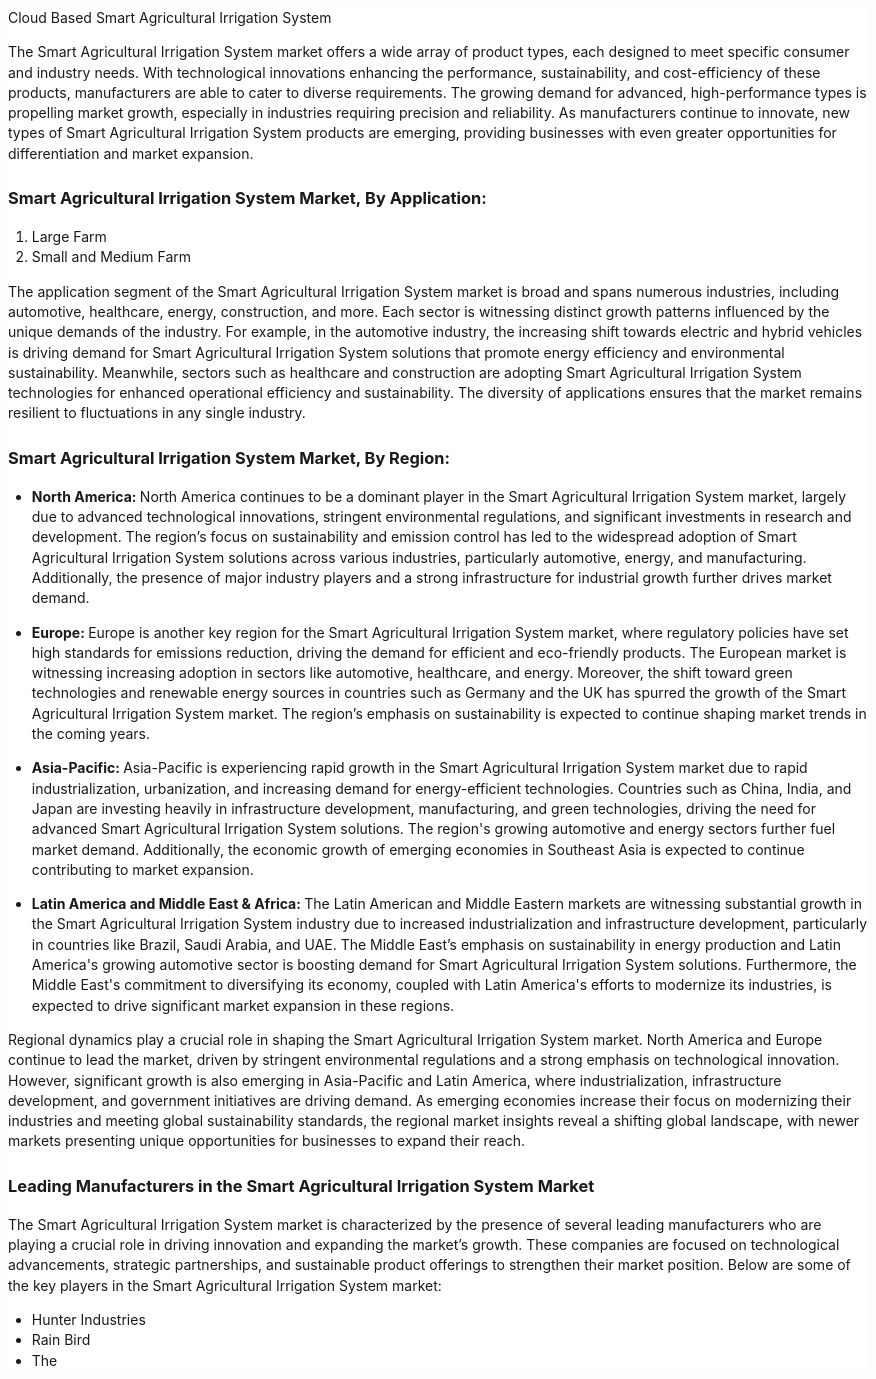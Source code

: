 Cloud Based Smart Agricultural Irrigation System</li></ol><p>The Smart Agricultural Irrigation System market offers a wide array of product types, each designed to meet specific consumer and industry needs. With technological innovations enhancing the performance, sustainability, and cost-efficiency of these products, manufacturers are able to cater to diverse requirements. The growing demand for advanced, high-performance types is propelling market growth, especially in industries requiring precision and reliability. As manufacturers continue to innovate, new types of Smart Agricultural Irrigation System products are emerging, providing businesses with even greater opportunities for differentiation and market expansion.</p><h3>Smart Agricultural Irrigation System Market,&nbsp;By Application:</h3><ol><li>Large Farm<li> Small and Medium Farm</li></ol><p>The application segment of the Smart Agricultural Irrigation System market is broad and spans numerous industries, including automotive, healthcare, energy, construction, and more. Each sector is witnessing distinct growth patterns influenced by the unique demands of the industry. For example, in the automotive industry, the increasing shift towards electric and hybrid vehicles is driving demand for Smart Agricultural Irrigation System solutions that promote energy efficiency and environmental sustainability. Meanwhile, sectors such as healthcare and construction are adopting Smart Agricultural Irrigation System technologies for enhanced operational efficiency and sustainability. The diversity of applications ensures that the market remains resilient to fluctuations in any single industry.</p><h3>Smart Agricultural Irrigation System Market, By Region:</h3><ul><li><p><strong>North America:&nbsp;</strong>North America continues to be a dominant player in the Smart Agricultural Irrigation System market, largely due to advanced technological innovations, stringent environmental regulations, and significant investments in research and development. The region&rsquo;s focus on sustainability and emission control has led to the widespread adoption of Smart Agricultural Irrigation System solutions across various industries, particularly automotive, energy, and manufacturing. Additionally, the presence of major industry players and a strong infrastructure for industrial growth further drives market demand.</p></li><li><p><strong><strong>Europe:&nbsp;</strong></strong>Europe is another key region for the Smart Agricultural Irrigation System market, where regulatory policies have set high standards for emissions reduction, driving the demand for efficient and eco-friendly products. The European market is witnessing increasing adoption in sectors like automotive, healthcare, and energy. Moreover, the shift toward green technologies and renewable energy sources in countries such as Germany and the UK has spurred the growth of the Smart Agricultural Irrigation System market. The region&rsquo;s emphasis on sustainability is expected to continue shaping market trends in the coming years.</p></li><li><p><strong><strong>Asia-Pacific:&nbsp;</strong></strong>Asia-Pacific is experiencing rapid growth in the Smart Agricultural Irrigation System market due to rapid industrialization, urbanization, and increasing demand for energy-efficient technologies. Countries such as China, India, and Japan are investing heavily in infrastructure development, manufacturing, and green technologies, driving the need for advanced Smart Agricultural Irrigation System solutions. The region's growing automotive and energy sectors further fuel market demand. Additionally, the economic growth of emerging economies in Southeast Asia is expected to continue contributing to market expansion.</p></li><li><p><strong><strong>Latin America and Middle East &amp; Africa:&nbsp;</strong></strong>The Latin American and Middle Eastern markets are witnessing substantial growth in the Smart Agricultural Irrigation System industry due to increased industrialization and infrastructure development, particularly in countries like Brazil, Saudi Arabia, and UAE. The Middle East&rsquo;s emphasis on sustainability in energy production and Latin America's growing automotive sector is boosting demand for Smart Agricultural Irrigation System solutions. Furthermore, the Middle East's commitment to diversifying its economy, coupled with Latin America's efforts to modernize its industries, is expected to drive significant market expansion in these regions.</p></li></ul><p>Regional dynamics play a crucial role in shaping the Smart Agricultural Irrigation System market. North America and Europe continue to lead the market, driven by stringent environmental regulations and a strong emphasis on technological innovation. However, significant growth is also emerging in Asia-Pacific and Latin America, where industrialization, infrastructure development, and government initiatives are driving demand. As emerging economies increase their focus on modernizing their industries and meeting global sustainability standards, the regional market insights reveal a shifting global landscape, with newer markets presenting unique opportunities for businesses to expand their reach.</p><h3><strong>Leading Manufacturers in the Smart Agricultural Irrigation System Market</strong></h3><p>The Smart Agricultural Irrigation System market is characterized by the presence of several leading manufacturers who are playing a crucial role in driving innovation and expanding the market&rsquo;s growth. These companies are focused on technological advancements, strategic partnerships, and sustainable product offerings to strengthen their market position. Below are some of the key players in the Smart Agricultural Irrigation System market:</p></div><div class="article-main__content" data-test-id="publishing-text-block"><ul><li><span class="">Hunter Industries<li> Rain Bird<li> The